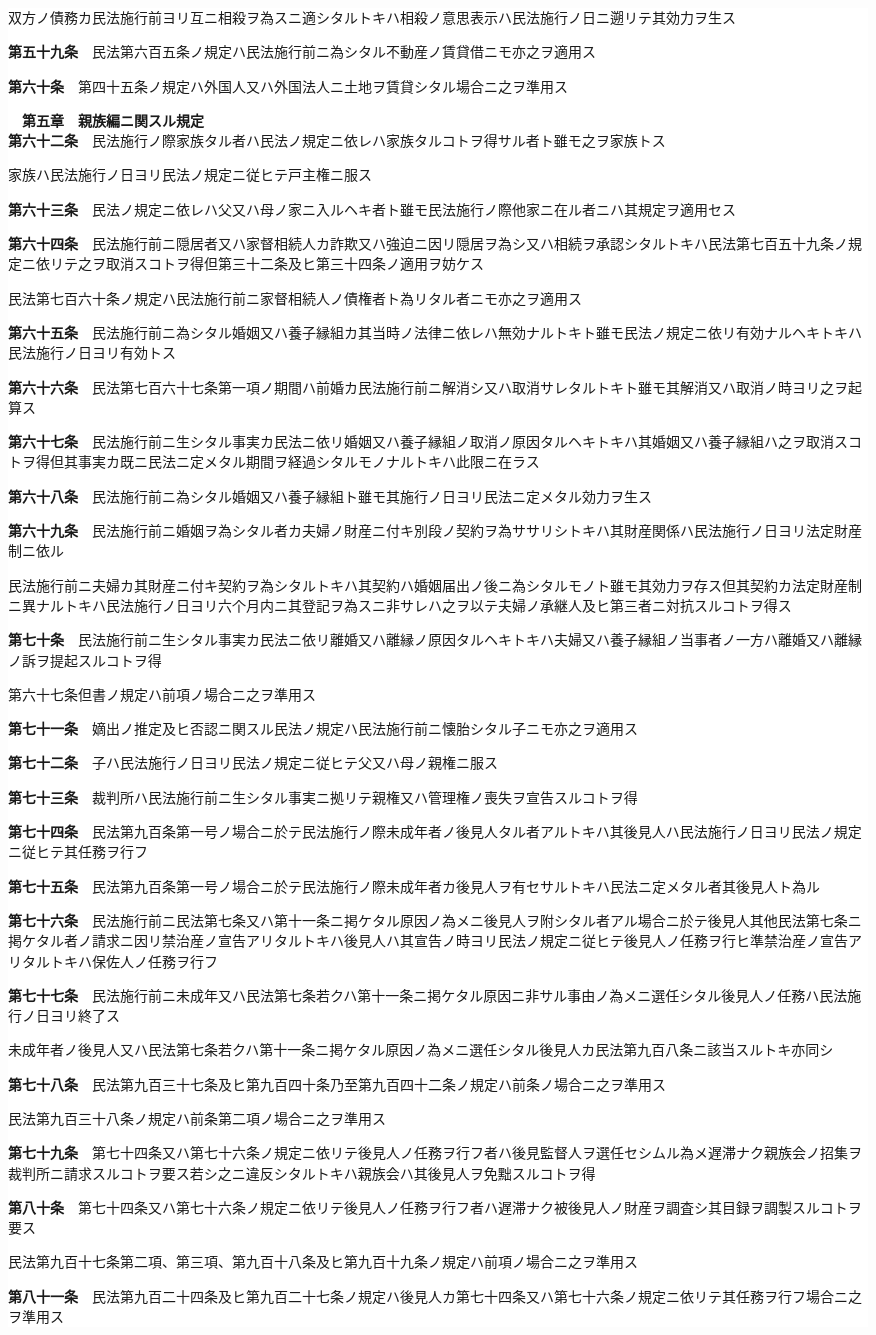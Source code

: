 双方ノ債務カ民法施行前ヨリ互ニ相殺ヲ為スニ適シタルトキハ相殺ノ意思表示ハ民法施行ノ日ニ遡リテ其効力ヲ生ス  
  
**第五十九条**　民法第六百五条ノ規定ハ民法施行前ニ為シタル不動産ノ賃貸借ニモ亦之ヲ適用ス  
  
**第六十条**　第四十五条ノ規定ハ外国人又ハ外国法人ニ土地ヲ賃貸シタル場合ニ之ヲ準用ス  
  
&emsp;**第五章　親族編ニ関スル規定**  
**第六十二条**　民法施行ノ際家族タル者ハ民法ノ規定ニ依レハ家族タルコトヲ得サル者ト雖モ之ヲ家族トス  
  
家族ハ民法施行ノ日ヨリ民法ノ規定ニ従ヒテ戸主権ニ服ス  
  
**第六十三条**　民法ノ規定ニ依レハ父又ハ母ノ家ニ入ルヘキ者ト雖モ民法施行ノ際他家ニ在ル者ニハ其規定ヲ適用セス  
  
**第六十四条**　民法施行前ニ隠居者又ハ家督相続人カ詐欺又ハ強迫ニ因リ隠居ヲ為シ又ハ相続ヲ承認シタルトキハ民法第七百五十九条ノ規定ニ依リテ之ヲ取消スコトヲ得但第三十二条及ヒ第三十四条ノ適用ヲ妨ケス  
  
民法第七百六十条ノ規定ハ民法施行前ニ家督相続人ノ債権者ト為リタル者ニモ亦之ヲ適用ス  
  
**第六十五条**　民法施行前ニ為シタル婚姻又ハ養子縁組カ其当時ノ法律ニ依レハ無効ナルトキト雖モ民法ノ規定ニ依リ有効ナルヘキトキハ民法施行ノ日ヨリ有効トス  
  
**第六十六条**　民法第七百六十七条第一項ノ期間ハ前婚カ民法施行前ニ解消シ又ハ取消サレタルトキト雖モ其解消又ハ取消ノ時ヨリ之ヲ起算ス  
  
**第六十七条**　民法施行前ニ生シタル事実カ民法ニ依リ婚姻又ハ養子縁組ノ取消ノ原因タルヘキトキハ其婚姻又ハ養子縁組ハ之ヲ取消スコトヲ得但其事実カ既ニ民法ニ定メタル期間ヲ経過シタルモノナルトキハ此限ニ在ラス  
  
**第六十八条**　民法施行前ニ為シタル婚姻又ハ養子縁組ト雖モ其施行ノ日ヨリ民法ニ定メタル効力ヲ生ス  
  
**第六十九条**　民法施行前ニ婚姻ヲ為シタル者カ夫婦ノ財産ニ付キ別段ノ契約ヲ為ササリシトキハ其財産関係ハ民法施行ノ日ヨリ法定財産制ニ依ル  
  
民法施行前ニ夫婦カ其財産ニ付キ契約ヲ為シタルトキハ其契約ハ婚姻届出ノ後ニ為シタルモノト雖モ其効力ヲ存ス但其契約カ法定財産制ニ異ナルトキハ民法施行ノ日ヨリ六个月内ニ其登記ヲ為スニ非サレハ之ヲ以テ夫婦ノ承継人及ヒ第三者ニ対抗スルコトヲ得ス  
  
**第七十条**　民法施行前ニ生シタル事実カ民法ニ依リ離婚又ハ離縁ノ原因タルヘキトキハ夫婦又ハ養子縁組ノ当事者ノ一方ハ離婚又ハ離縁ノ訴ヲ提起スルコトヲ得  
  
第六十七条但書ノ規定ハ前項ノ場合ニ之ヲ準用ス  
  
**第七十一条**　嫡出ノ推定及ヒ否認ニ関スル民法ノ規定ハ民法施行前ニ懐胎シタル子ニモ亦之ヲ適用ス  
  
**第七十二条**　子ハ民法施行ノ日ヨリ民法ノ規定ニ従ヒテ父又ハ母ノ親権ニ服ス  
  
**第七十三条**　裁判所ハ民法施行前ニ生シタル事実ニ拠リテ親権又ハ管理権ノ喪失ヲ宣告スルコトヲ得  
  
**第七十四条**　民法第九百条第一号ノ場合ニ於テ民法施行ノ際未成年者ノ後見人タル者アルトキハ其後見人ハ民法施行ノ日ヨリ民法ノ規定ニ従ヒテ其任務ヲ行フ  
  
**第七十五条**　民法第九百条第一号ノ場合ニ於テ民法施行ノ際未成年者カ後見人ヲ有セサルトキハ民法ニ定メタル者其後見人ト為ル  
  
**第七十六条**　民法施行前ニ民法第七条又ハ第十一条ニ掲ケタル原因ノ為メニ後見人ヲ附シタル者アル場合ニ於テ後見人其他民法第七条ニ掲ケタル者ノ請求ニ因リ禁治産ノ宣告アリタルトキハ後見人ハ其宣告ノ時ヨリ民法ノ規定ニ従ヒテ後見人ノ任務ヲ行ヒ準禁治産ノ宣告アリタルトキハ保佐人ノ任務ヲ行フ  
  
**第七十七条**　民法施行前ニ未成年又ハ民法第七条若クハ第十一条ニ掲ケタル原因ニ非サル事由ノ為メニ選任シタル後見人ノ任務ハ民法施行ノ日ヨリ終了ス  
  
未成年者ノ後見人又ハ民法第七条若クハ第十一条ニ掲ケタル原因ノ為メニ選任シタル後見人カ民法第九百八条ニ該当スルトキ亦同シ  
  
**第七十八条**　民法第九百三十七条及ヒ第九百四十条乃至第九百四十二条ノ規定ハ前条ノ場合ニ之ヲ準用ス  
  
民法第九百三十八条ノ規定ハ前条第二項ノ場合ニ之ヲ準用ス  
  
**第七十九条**　第七十四条又ハ第七十六条ノ規定ニ依リテ後見人ノ任務ヲ行フ者ハ後見監督人ヲ選任セシムル為メ遅滞ナク親族会ノ招集ヲ裁判所ニ請求スルコトヲ要ス若シ之ニ違反シタルトキハ親族会ハ其後見人ヲ免黜スルコトヲ得  
  
**第八十条**　第七十四条又ハ第七十六条ノ規定ニ依リテ後見人ノ任務ヲ行フ者ハ遅滞ナク被後見人ノ財産ヲ調査シ其目録ヲ調製スルコトヲ要ス  
  
民法第九百十七条第二項、第三項、第九百十八条及ヒ第九百十九条ノ規定ハ前項ノ場合ニ之ヲ準用ス  
  
**第八十一条**　民法第九百二十四条及ヒ第九百二十七条ノ規定ハ後見人カ第七十四条又ハ第七十六条ノ規定ニ依リテ其任務ヲ行フ場合ニ之ヲ準用ス  
  